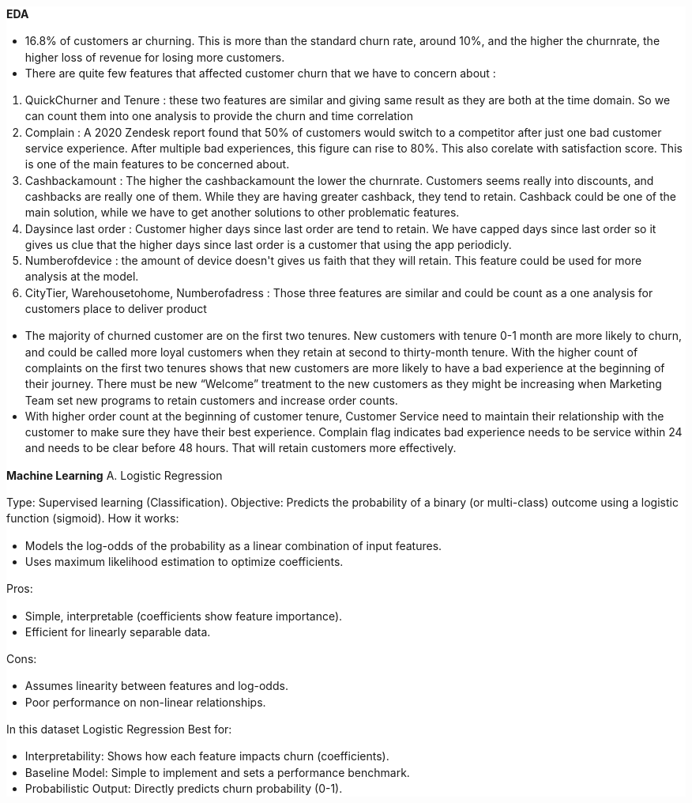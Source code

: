 **EDA**
- 16.8% of customers ar churning. This is more than the standard churn rate, around 10%, and the higher the churnrate, the higher loss of revenue for losing more customers.
- There are quite few features that affected customer churn that we have to concern about :
1. QuickChurner and Tenure : these two features are similar and giving same result as they are both at the time domain. So we can count them into one analysis to provide the churn and time correlation
2. Complain : A 2020 Zendesk report found that 50% of customers would switch to a competitor after just one bad customer service experience. After multiple bad experiences, this figure can rise to 80%. This also corelate with satisfaction score. This is one of the main features to be concerned about.
3. Cashbackamount : The higher the cashbackamount the lower the churnrate. Customers seems really into discounts, and cashbacks are really one of them. While they are having greater cashback, they tend to retain. Cashback could be one of the main solution, while we have to get another solutions to other problematic features.
4. Daysince last order : Customer higher days since last order are tend to retain. We have capped days since last order so it gives us clue that the higher days since last order is a customer that using the app periodicly.
5. Numberofdevice : the amount of device doesn't gives us faith that they will retain. This feature could be used for more analysis at the model.
6. CityTier, Warehousetohome, Numberofadress : Those three features are similar and could be count as a one analysis for customers place to deliver product
- The majority of churned customer are on the first two tenures. New customers with tenure 0-1 month are more likely to churn, and could be called more loyal customers when they retain at second to thirty-month tenure. With the higher count of complaints on the first two tenures shows that new customers are more likely to have a bad experience at the beginning of their journey. There must be new “Welcome” treatment to the new customers as they might be increasing when Marketing Team set new programs to retain customers and increase order counts.
- With higher order count at the beginning of customer tenure, Customer Service need to maintain their relationship with the customer to make sure they have their best experience. Complain flag indicates bad experience needs to be service within 24 and needs to be clear before 48 hours. That will retain customers more effectively.

**Machine Learning**
A. Logistic Regression

Type: Supervised learning (Classification).
Objective: Predicts the probability of a binary (or multi-class) outcome using a logistic function (sigmoid).
How it works:
- Models the log-odds of the probability as a linear combination of input features.
- Uses maximum likelihood estimation to optimize coefficients.

Pros:
- Simple, interpretable (coefficients show feature importance).
- Efficient for linearly separable data.

Cons:
- Assumes linearity between features and log-odds.
- Poor performance on non-linear relationships.

In this dataset Logistic Regression
Best for:
- Interpretability: Shows how each feature impacts churn (coefficients).
- Baseline Model: Simple to implement and sets a performance benchmark.
- Probabilistic Output: Directly predicts churn probability (0-1).
